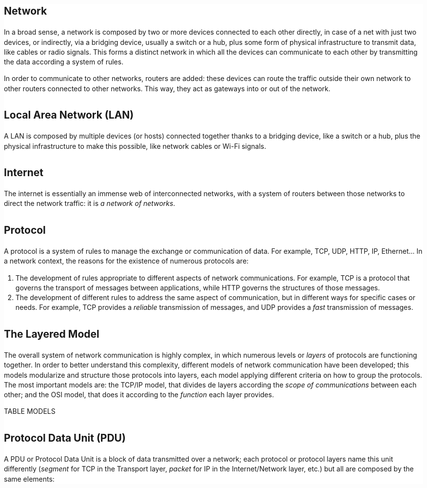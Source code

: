 ## Network

In a broad sense, a network is composed by two or more devices connected to each other directly, in case of a net with just two devices, or indirectly, via a bridging device, usually a switch or a hub, plus some form of physical infrastructure to transmit data, like cables or radio signals. This forms a distinct network in which all the devices can communicate to each other by transmitting the data according a system of rules. 

In order to communicate to other networks, routers are added: these devices can route the traffic outside their own network to other routers connected to other networks. This way, they act as gateways into or out of the network.

## Local Area Network (LAN)

A LAN is composed by multiple devices (or hosts) connected together thanks to a bridging device, like a switch or a hub, plus the physical infrastructure to make this possible, like network cables or Wi-Fi signals. 

## Internet

The internet is essentially an immense web of interconnected networks, with a system of routers between those networks to direct the network traffic: it is *a network of networks*.

## Protocol

A protocol is a system of rules to manage the exchange or communication of data. For example, TCP, UDP, HTTP, IP, Ethernet... In a network context, the reasons for the existence of numerous protocols are:

1. The development of rules appropriate to different aspects of network communications. For example, TCP is a protocol that governs the transport of messages between applications, while HTTP governs the structures of those messages.
2. The development of different rules to address the same aspect of communication, but in different ways for specific cases or needs. For example, TCP provides a *reliable* transmission of messages, and UDP provides a *fast* transmission of messages.

## The Layered Model

The overall system of network communication is highly complex, in which numerous levels or *layers* of protocols are functioning together. In order to better understand this complexity, different models of network communication have been developed; this models  modularize and structure those protocols into layers, each model applying different criteria on how to group the protocols. The most important models are: the TCP/IP model, that divides de layers according the *scope of communications* between each other; and the OSI model, that does it according to the *function* each layer provides.

TABLE MODELS

## Protocol Data Unit (PDU)

A PDU or Protocol Data Unit is a block of data transmitted over a network; each protocol or protocol layers name this unit differently (*segment* for TCP in the Transport layer, *packet* for IP in the Internet/Network layer, etc.) but all are composed by the same elements:
